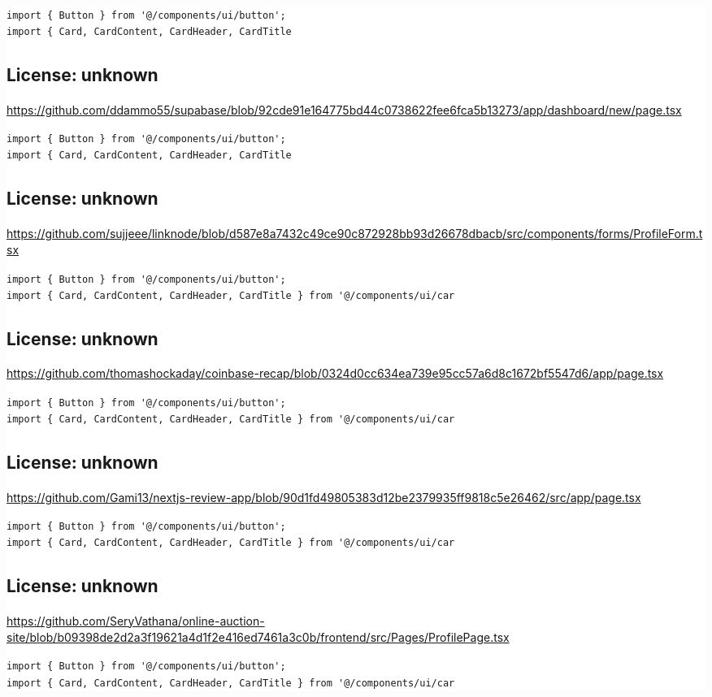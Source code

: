 ```
import { Button } from '@/components/ui/button';
import { Card, CardContent, CardHeader, CardTitle
```


## License: unknown
https://github.com/ddammo55/supabase/blob/92cde91e164775bd44c0738622fee6fca5b13273/app/dashboard/new/page.tsx

```
import { Button } from '@/components/ui/button';
import { Card, CardContent, CardHeader, CardTitle
```


## License: unknown
https://github.com/sujjeee/linknode/blob/d587e8a7432c49ce90c872928bb93d26678dbacb/src/components/forms/ProfileForm.tsx

```
import { Button } from '@/components/ui/button';
import { Card, CardContent, CardHeader, CardTitle } from '@/components/ui/car
```


## License: unknown
https://github.com/thomashockaday/coinbase-recap/blob/0324d0cc634ea739e95cc57a6d8c1672bf5547d6/app/page.tsx

```
import { Button } from '@/components/ui/button';
import { Card, CardContent, CardHeader, CardTitle } from '@/components/ui/car
```


## License: unknown
https://github.com/Gami13/nextjs-review-app/blob/90d1fd49805383d12be2379935ff9818c5e26462/src/app/page.tsx

```
import { Button } from '@/components/ui/button';
import { Card, CardContent, CardHeader, CardTitle } from '@/components/ui/car
```


## License: unknown
https://github.com/SeryVathana/online-auction-site/blob/b09398de2d2a3f19621a4d1f2e416ed7461a3c0b/frontend/src/Pages/ProfilePage.tsx

```
import { Button } from '@/components/ui/button';
import { Card, CardContent, CardHeader, CardTitle } from '@/components/ui/car
```
